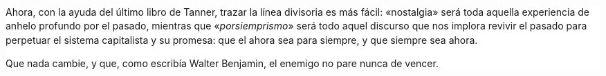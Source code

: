 Ahora, con la ayuda del último libro de Tanner, trazar la línea divisoria es más fácil: «nostalgia» será toda aquella experiencia de anhelo profundo por el pasado, mientras que «_porsiemprismo_» será todo aquel discurso que nos implora revivir el pasado para perpetuar el sistema capitalista y su promesa: que el ahora sea para siempre, y que siempre sea ahora.

Que nada cambie, y que, como escribía Walter Benjamin, el enemigo no pare nunca de vencer.